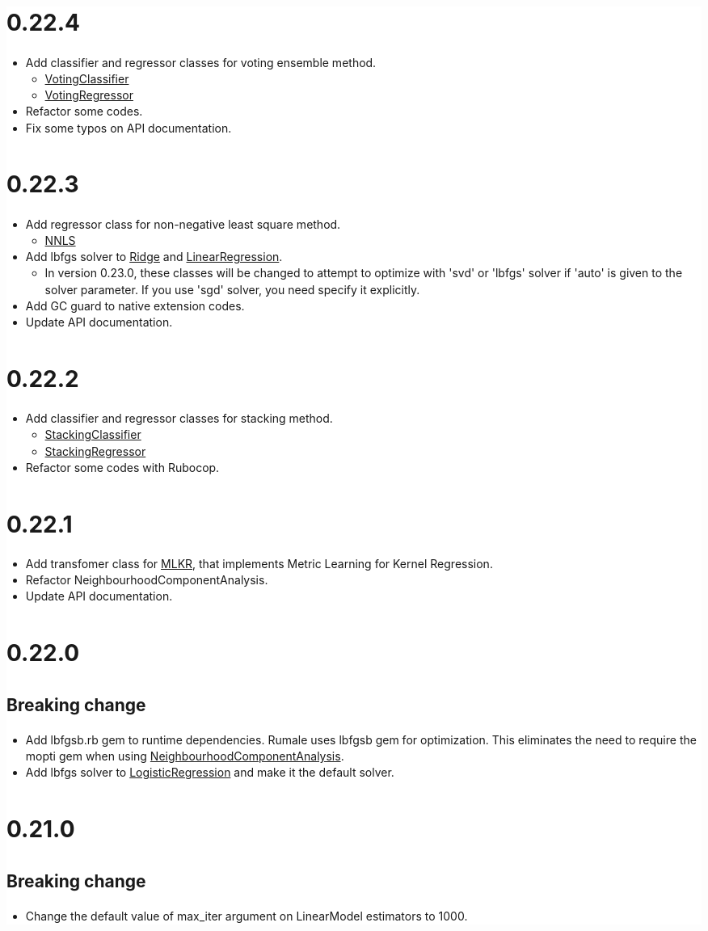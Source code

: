 # 0.22.4
- Add classifier and regressor classes for voting ensemble method.
  - [VotingClassifier](https://yoshoku.github.io/rumale/doc/Rumale/Ensemble/VotingClassifier.html)
  - [VotingRegressor](https://yoshoku.github.io/rumale/doc/Rumale/Ensemble/VotingRegressor.html)
- Refactor some codes.
- Fix some typos on API documentation.

# 0.22.3
- Add regressor class for non-negative least square method.
  - [NNLS](https://yoshoku.github.io/rumale/doc/Rumale/LinearModel/NNLS.html)
- Add lbfgs solver to [Ridge](https://yoshoku.github.io/rumale/doc/Rumale/LinearModel/Ridge.html) and [LinearRegression](https://yoshoku.github.io/rumale/doc/Rumale/LinearModel/LinearRegression.html).
  - In version 0.23.0, these classes will be changed to attempt to optimize with 'svd' or 'lbfgs' solver if 'auto' is given to
  the solver parameter. If you use 'sgd' solver, you need specify it explicitly.
- Add GC guard to native extension codes.
- Update API documentation.

# 0.22.2
- Add classifier and regressor classes for stacking method.
  - [StackingClassifier](https://yoshoku.github.io/rumale/doc/Rumale/Ensemble/StackingClassifier.html)
  - [StackingRegressor](https://yoshoku.github.io/rumale/doc/Rumale/Ensemble/StackingRegressor.html)
- Refactor some codes with Rubocop.

# 0.22.1
- Add transfomer class for [MLKR](https://yoshoku.github.io/rumale/doc/Rumale/MetricLearning/MLKR.html), that implements Metric Learning for Kernel Regression.
- Refactor NeighbourhoodComponentAnalysis.
- Update API documentation.

# 0.22.0
## Breaking change
- Add lbfgsb.rb gem to runtime dependencies. Rumale uses lbfgsb gem for optimization.
This eliminates the need to require the mopti gem when using [NeighbourhoodComponentAnalysis](https://yoshoku.github.io/rumale/doc/Rumale/MetricLearning/NeighbourhoodComponentAnalysis.html).
- Add lbfgs solver to [LogisticRegression](https://yoshoku.github.io/rumale/doc/Rumale/LinearModel/LogisticRegression.html) and make it the default solver.

# 0.21.0
## Breaking change
- Change the default value of max_iter argument on LinearModel estimators to 1000.
